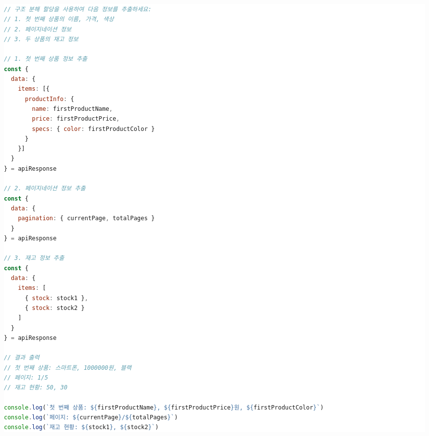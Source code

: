 ```javascript
// 구조 분해 할당을 사용하여 다음 정보를 추출하세요:
// 1. 첫 번째 상품의 이름, 가격, 색상
// 2. 페이지네이션 정보
// 3. 두 상품의 재고 정보

// 1. 첫 번째 상품 정보 추출
const {
  data: {
    items: [{
      productInfo: {
        name: firstProductName,
        price: firstProductPrice,
        specs: { color: firstProductColor }
      }
    }]
  }
} = apiResponse

// 2. 페이지네이션 정보 추출
const {
  data: {
    pagination: { currentPage, totalPages }
  }
} = apiResponse

// 3. 재고 정보 추출
const {
  data: {
    items: [
      { stock: stock1 },
      { stock: stock2 }
    ]
  }
} = apiResponse

// 결과 출력
// 첫 번째 상품: 스마트폰, 1000000원, 블랙
// 페이지: 1/5
// 재고 현황: 50, 30

console.log(`첫 번째 상품: ${firstProductName}, ${firstProductPrice}원, ${firstProductColor}`)
console.log(`페이지: ${currentPage}/${totalPages}`)
console.log(`재고 현황: ${stock1}, ${stock2}`)
```